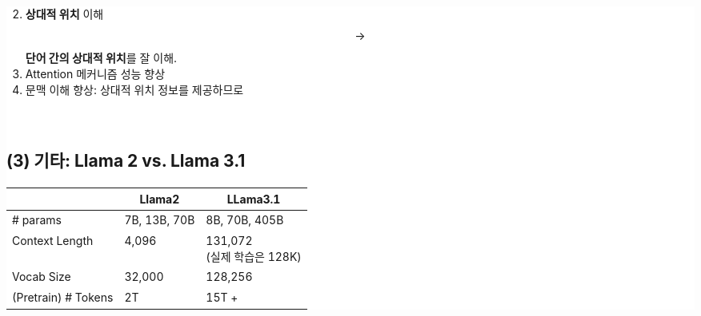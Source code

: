 2. **상대적 위치** 이해 $$\rightarrow$$ **단어 간의 상대적 위치**를 잘 이해.
3. Attention 메커니즘 성능 향상
4. 문맥 이해 향상: 상대적 위치 정보를 제공하므로

<br>

## (3) 기타:  Llama 2 vs. Llama 3.1

|                     | Llama2       | LLama3.1                        |
| ------------------- | ------------ | ------------------------------- |
| # params            | 7B, 13B, 70B | 8B, 70B, 405B                   |
| Context Length      | 4,096        | 131,072<br />(실제 학습은 128K) |
| Vocab Size          | 32,000       | 128,256                         |
| (Pretrain) # Tokens | 2T           | 15T +                           |

